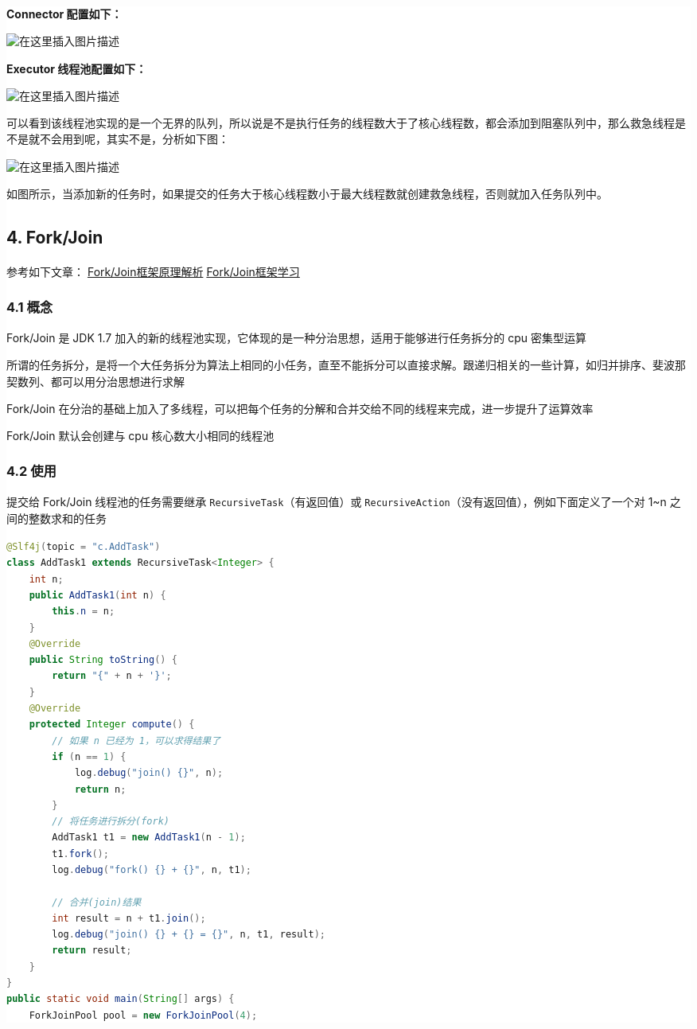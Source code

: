 
**Connector 配置如下：**

![在这里插入图片描述](https://img-blog.csdnimg.cn/20210205230217933.png?x-oss-process=image/watermark,type_ZmFuZ3poZW5naGVpdGk,shadow_10,text_aHR0cHM6Ly9ibG9nLmNzZG4ubmV0L3dlaXhpbl81MDI4MDU3Ng==,size_16,color_FFFFFF,t_70)

**Executor 线程池配置如下：**

![在这里插入图片描述](https://img-blog.csdnimg.cn/20210205230254525.png?x-oss-process=image/watermark,type_ZmFuZ3poZW5naGVpdGk,shadow_10,text_aHR0cHM6Ly9ibG9nLmNzZG4ubmV0L3dlaXhpbl81MDI4MDU3Ng==,size_16,color_FFFFFF,t_70)

可以看到该线程池实现的是一个无界的队列，所以说是不是执行任务的线程数大于了核心线程数，都会添加到阻塞队列中，那么救急线程是不是就不会用到呢，其实不是，分析如下图：

![在这里插入图片描述](https://img-blog.csdnimg.cn/20210205225434672.png?x-oss-process=image/watermark,type_ZmFuZ3poZW5naGVpdGk,shadow_10,text_aHR0cHM6Ly9ibG9nLmNzZG4ubmV0L3dlaXhpbl81MDI4MDU3Ng==,size_16,color_FFFFFF,t_70)

如图所示，当添加新的任务时，如果提交的任务大于核心线程数小于最大线程数就创建救急线程，否则就加入任务队列中。



## 4. Fork/Join

参考如下文章：
[Fork/Join框架原理解析](https://blog.csdn.net/tyrroo/article/details/81483608)
[Fork/Join框架学习](https://www.jianshu.com/p/42e9cd16f705)

### 4.1 概念

Fork/Join 是 JDK 1.7 加入的新的线程池实现，它体现的是一种分治思想，适用于能够进行任务拆分的 cpu 密集型运算

所谓的任务拆分，是将一个大任务拆分为算法上相同的小任务，直至不能拆分可以直接求解。跟递归相关的一些计算，如归并排序、斐波那契数列、都可以用分治思想进行求解

Fork/Join 在分治的基础上加入了多线程，可以把每个任务的分解和合并交给不同的线程来完成，进一步提升了运算效率

Fork/Join 默认会创建与 cpu 核心数大小相同的线程池

### 4.2 使用

提交给 Fork/Join 线程池的任务需要继承 `RecursiveTask`（有返回值）或 `RecursiveAction`（没有返回值），例如下面定义了一个对 1~n 之间的整数求和的任务

```java
@Slf4j(topic = "c.AddTask")
class AddTask1 extends RecursiveTask<Integer> {
    int n;
    public AddTask1(int n) {
        this.n = n;
    }
    @Override
    public String toString() {
        return "{" + n + '}';
    }
    @Override
    protected Integer compute() {
        // 如果 n 已经为 1，可以求得结果了
        if (n == 1) {
            log.debug("join() {}", n);
            return n;
        }
        // 将任务进行拆分(fork)
        AddTask1 t1 = new AddTask1(n - 1);
        t1.fork();
        log.debug("fork() {} + {}", n, t1);
        
        // 合并(join)结果
        int result = n + t1.join();
        log.debug("join() {} + {} = {}", n, t1, result);
        return result;
    }
}
public static void main(String[] args) {
    ForkJoinPool pool = new ForkJoinPool(4);
```